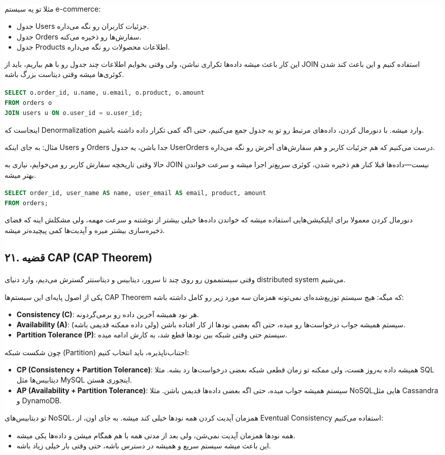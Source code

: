مثلا تو یه سیستم e-commerce:

- جدول Users جزئیات کاربران رو نگه می‌داره.
- جدول Orders سفارش‌ها رو ذخیره می‌کنه.
- جدول Products اطلاعات محصولات رو نگه می‌داره.

این کار باعث میشه داده‌ها تکراری نباشن، ولی وقتی بخوایم اطلاعات چند جدول رو با هم بیاریم، باید از JOIN استفاده کنیم و این باعث کند شدن کوئری‌ها میشه وقتی دیتاست بزرگ باشه.

```sql
SELECT o.order_id, u.name, u.email, o.product, o.amount
FROM orders o
JOIN users u ON o.user_id = u.user_id;
```

اینجاست که Denormalization وارد میشه. با دنورمال کردن، داده‌های مرتبط رو تو یه جدول جمع می‌کنیم، حتی اگه کمی تکرار داده داشته باشیم.

مثال: به جای اینکه Users و Orders جدا باشن، یه جدول UserOrders درست می‌کنیم که هم جزئیات کاربر و هم سفارش‌های آخرش رو نگه می‌داره.

حالا وقتی تاریخچه سفارش کاربر رو می‌خوایم، نیازی به JOIN نیست—داده‌ها قبلا کنار هم ذخیره شدن، کوئری سریع‌تر اجرا میشه و سرعت خواندن بهتر میشه.

```sql
SELECT order_id, user_name AS name, user_email AS email, product, amount
FROM orders;
```

دنورمال کردن معمولا برای اپلیکیشن‌هایی استفاده میشه که خواندن داده‌ها خیلی بیشتر از نوشتنه و سرعت مهمه، ولی مشکلش اینه که فضای ذخیره‌سازی بیشتر میره و آپدیت‌ها کمی پیچیده‌تر میشه.

## ۲۱. قضیه CAP (CAP Theorem)

وقتی سیستممون رو روی چند تا سرور، دیتابیس و دیتاسنتر گسترش می‌دیم، وارد دنیای distributed system می‌شیم.

یکی از اصول پایه‌ای این سیستم‌ها CAP Theorem که میگه: هیچ سیستم توزیع‌شده‌ای نمی‌تونه همزمان سه مورد زیر رو کامل داشته باشه:

- **Consistency (C)**: هر نود همیشه آخرین داده رو برمی‌گردونه.
- **Availability (A)**: سیستم همیشه جواب درخواست‌ها رو میده، حتی اگه بعضی نودها از کار افتاده باشن (ولی داده ممکنه قدیمی باشه).
- **Partition Tolerance (P)**: سیستم حتی وقتی شبکه بین نودها قطع شد، به کارش ادامه میده.

چون شکست شبکه (Partition) اجتناب‌ناپذیره، باید انتخاب کنیم:

- **CP (Consistency + Partition Tolerance)**: همیشه داده به‌روز هست، ولی ممکنه تو زمان قطعی شبکه بعضی درخواست‌ها رد بشه. مثلا SQL دیتابیس‌ها مثل MySQL اینجوری هستن.
- **AP (Availability + Partition Tolerance)**: سیستم همیشه جواب میده، حتی اگه بعضی داده‌ها قدیمی باشن. مثلا NoSQLهایی مثل Cassandra و DynamoDB.

تو دیتابیس‌های NoSQL، همزمان آپدیت کردن همه نودها خیلی کند میشه. به جای اون، از Eventual Consistency استفاده می‌کنیم:

- همه نودها همزمان آپدیت نمی‌شن، ولی بعد از مدتی همه با هم همگام میشن و داده‌ها یکی میشه.
- این باعث میشه سیستم سریع و همیشه در دسترس باشه، حتی وقتی بار خیلی زیاد باشه.
